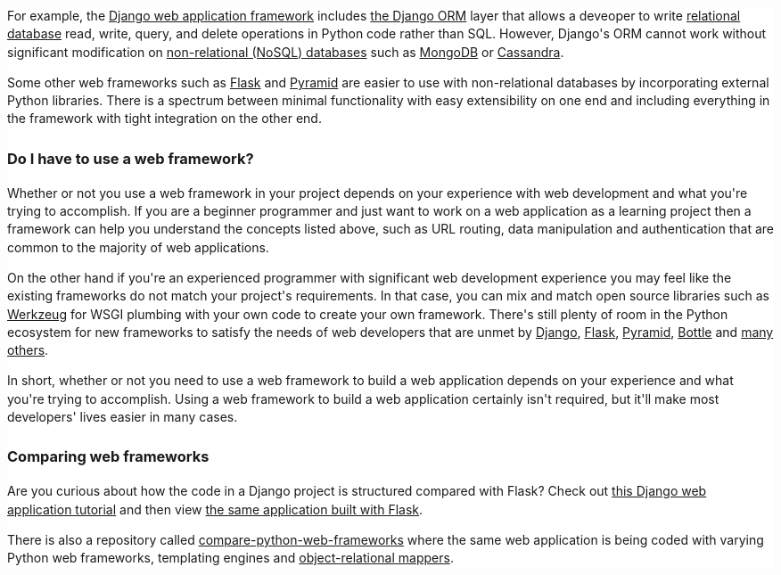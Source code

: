 For example, the [Django web application framework](/django.html) includes
[the Django ORM](/django-orm.html) layer that allows a deveoper to write
[relational database](/databases.html)
read, write, query, and delete operations in Python code rather than SQL. 
However, Django's ORM cannot work without significant modification on 
[non-relational (NoSQL) databases](/no-sql-datastore.html) such as 
[MongoDB](/mongodb.html) or [Cassandra](/apache-cassandra.html).

Some other web frameworks such as [Flask](/flask.html) and 
[Pyramid](/pyramid.html) are easier to
use with non-relational databases by incorporating external Python libraries.
There is a spectrum between minimal functionality with easy extensibility on
one end and including everything in the framework with tight integration on
the other end.


### Do I have to use a web framework?
Whether or not you use a web framework in your project depends on your 
experience with web development and what you're trying to accomplish. If you 
are a beginner programmer and just want to work on a web application as a 
learning project then a framework can help you understand the concepts listed
above, such as URL routing, data manipulation and authentication that are
common to the majority of web applications.

On the other hand if you're an experienced programmer with significant 
web development experience you may feel like the existing frameworks do not
match your project's requirements. In that case, you can mix and match
open source libraries such as [Werkzeug](http://werkzeug.pocoo.org/) for
WSGI plumbing with your own code to create your own framework. There's 
still plenty of room in the Python ecosystem for new frameworks to satisfy 
the needs of web developers that are unmet by [Django](/django.html), 
[Flask](/flask.html), [Pyramid](/pyramid.html), [Bottle](/bottle.html) and 
[many others](/other-web-frameworks.html).

In short, whether or not you need to use a web framework to build a web 
application depends on your experience and what you're trying to accomplish. 
Using a web framework to build a web application certainly isn't required, 
but it'll make most developers' lives easier in many cases.


### Comparing web frameworks
Are you curious about how the code in a Django project is structured compared 
with Flask? Check out 
[this Django web application tutorial](https://www.twilio.com/docs/sms/tutorials/appointment-reminders-python-django)
and then view [the same application built with Flask](https://www.twilio.com/docs/sms/tutorials/appointment-reminders-python-flask).

There is also a repository called
[compare-python-web-frameworks](https://github.com/mattmakai/compare-python-web-frameworks)
where the same web application is being coded with varying Python web 
frameworks, templating engines and 
[object-relational mappers](/object-relational-mappers-orms.html).
